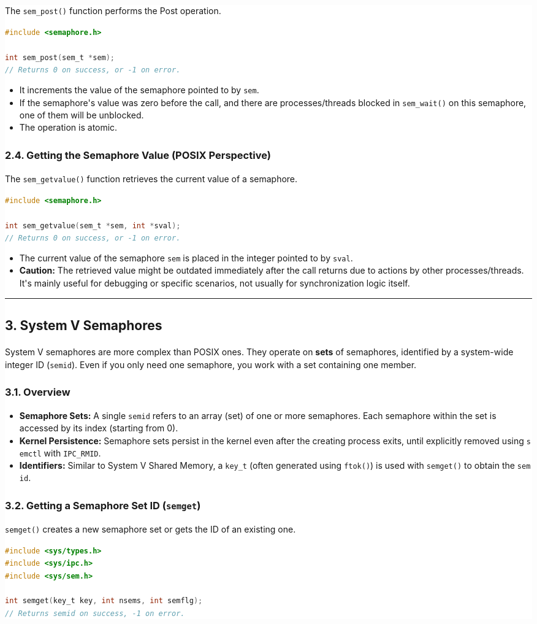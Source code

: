 The `sem_post()` function performs the Post operation.

```c
#include <semaphore.h>

int sem_post(sem_t *sem);
// Returns 0 on success, or -1 on error.
```

*   It increments the value of the semaphore pointed to by `sem`.
*   If the semaphore's value was zero before the call, and there are processes/threads blocked in `sem_wait()` on this semaphore, one of them will be unblocked.
*   The operation is atomic.

### 2.4. Getting the Semaphore Value (POSIX Perspective)

The `sem_getvalue()` function retrieves the current value of a semaphore.

```c
#include <semaphore.h>

int sem_getvalue(sem_t *sem, int *sval);
// Returns 0 on success, or -1 on error.
```

*   The current value of the semaphore `sem` is placed in the integer pointed to by `sval`.
*   **Caution:** The retrieved value might be outdated immediately after the call returns due to actions by other processes/threads. It's mainly useful for debugging or specific scenarios, not usually for synchronization logic itself.

---

## 3. System V Semaphores

System V semaphores are more complex than POSIX ones. They operate on **sets** of semaphores, identified by a system-wide integer ID (`semid`). Even if you only need one semaphore, you work with a set containing one member.

### 3.1. Overview

*   **Semaphore Sets:** A single `semid` refers to an array (set) of one or more semaphores. Each semaphore within the set is accessed by its index (starting from 0).
*   **Kernel Persistence:** Semaphore sets persist in the kernel even after the creating process exits, until explicitly removed using `semctl` with `IPC_RMID`.
*   **Identifiers:** Similar to System V Shared Memory, a `key_t` (often generated using `ftok()`) is used with `semget()` to obtain the `semid`.

### 3.2. Getting a Semaphore Set ID (`semget`)

`semget()` creates a new semaphore set or gets the ID of an existing one.

```c
#include <sys/types.h>
#include <sys/ipc.h>
#include <sys/sem.h>

int semget(key_t key, int nsems, int semflg);
// Returns semid on success, -1 on error.
```
